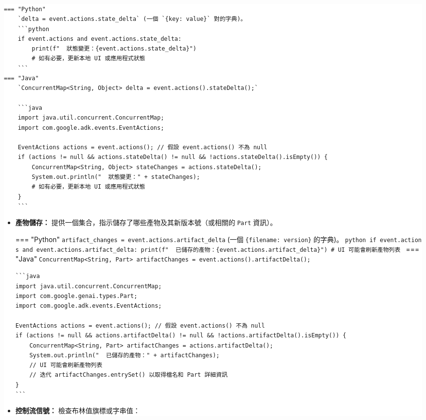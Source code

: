     === "Python"
        `delta = event.actions.state_delta` (一個 `{key: value}` 對的字典)。
        ```python
        if event.actions and event.actions.state_delta:
            print(f"  狀態變更：{event.actions.state_delta}")
            # 如有必要，更新本地 UI 或應用程式狀態
        ```
    === "Java"
        `ConcurrentMap<String, Object> delta = event.actions().stateDelta();`

        ```java
        import java.util.concurrent.ConcurrentMap;
        import com.google.adk.events.EventActions;

        EventActions actions = event.actions(); // 假設 event.actions() 不為 null
        if (actions != null && actions.stateDelta() != null && !actions.stateDelta().isEmpty()) {
            ConcurrentMap<String, Object> stateChanges = actions.stateDelta();
            System.out.println("  狀態變更：" + stateChanges);
            # 如有必要，更新本地 UI 或應用程式狀態
        }
        ```

*   **產物儲存：** 提供一個集合，指示儲存了哪些產物及其新版本號（或相關的 `Part` 資訊）。
    
    === "Python"
        `artifact_changes = event.actions.artifact_delta` (一個 `{filename: version}` 的字典)。
        ```python
        if event.actions and event.actions.artifact_delta:
            print(f"  已儲存的產物：{event.actions.artifact_delta}")
            # UI 可能會刷新產物列表
        ```
    === "Java"
        `ConcurrentMap<String, Part> artifactChanges = event.actions().artifactDelta();`
        
        ```java
        import java.util.concurrent.ConcurrentMap;
        import com.google.genai.types.Part;
        import com.google.adk.events.EventActions;

        EventActions actions = event.actions(); // 假設 event.actions() 不為 null
        if (actions != null && actions.artifactDelta() != null && !actions.artifactDelta().isEmpty()) {
            ConcurrentMap<String, Part> artifactChanges = actions.artifactDelta();
            System.out.println("  已儲存的產物：" + artifactChanges);
            // UI 可能會刷新產物列表
            // 迭代 artifactChanges.entrySet() 以取得檔名和 Part 詳細資訊
        }
        ```

*   **控制流信號：** 檢查布林值旗標或字串值：
    